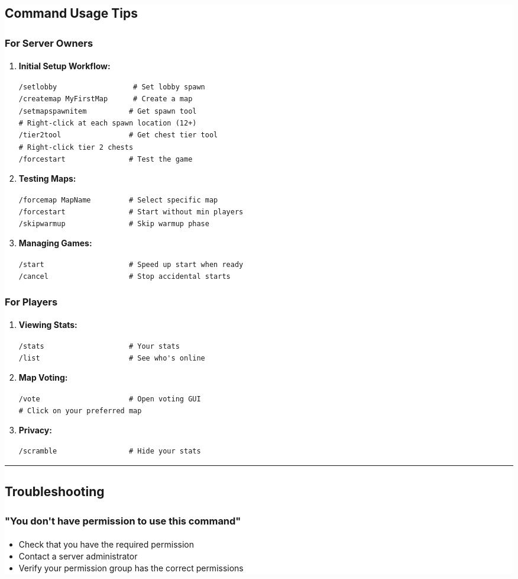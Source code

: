 
## Command Usage Tips

### For Server Owners

1. **Initial Setup Workflow:**
   ```
   /setlobby                  # Set lobby spawn
   /createmap MyFirstMap      # Create a map
   /setmapspawnitem          # Get spawn tool
   # Right-click at each spawn location (12+)
   /tier2tool                # Get chest tier tool
   # Right-click tier 2 chests
   /forcestart               # Test the game
   ```

2. **Testing Maps:**
   ```
   /forcemap MapName         # Select specific map
   /forcestart               # Start without min players
   /skipwarmup               # Skip warmup phase
   ```

3. **Managing Games:**
   ```
   /start                    # Speed up start when ready
   /cancel                   # Stop accidental starts
   ```

### For Players

1. **Viewing Stats:**
   ```
   /stats                    # Your stats
   /list                     # See who's online
   ```

2. **Map Voting:**
   ```
   /vote                     # Open voting GUI
   # Click on your preferred map
   ```

3. **Privacy:**
   ```
   /scramble                 # Hide your stats
   ```

---

## Troubleshooting

### "You don't have permission to use this command"
- Check that you have the required permission
- Contact a server administrator
- Verify your permission group has the correct permissions
